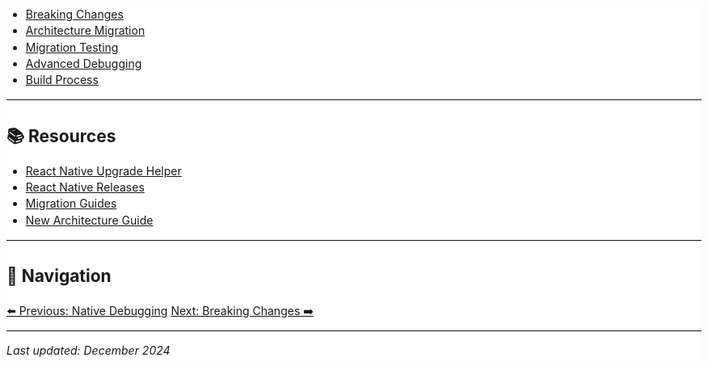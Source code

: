 - [Breaking Changes](./02-Breaking-Changes.md)
- [Architecture Migration](./03-Architecture-Migration.md)
- [Migration Testing](./04-Migration-Testing.md)
- [Advanced Debugging](../19-Advanced-Debugging/01-Debugging-Tools.md)
- [Build Process](../10-Build-Release-CICD/01-Metro-Bundling.md)

---

## 📚 **Resources**

- [React Native Upgrade Helper](https://react-native-community.github.io/upgrade-helper/)
- [React Native Releases](https://github.com/facebook/react-native/releases)
- [Migration Guides](https://react-native-community.github.io/upgrade-helper/)
- [New Architecture Guide](https://reactnative.dev/docs/the-new-architecture/landing-page)

---

## 🧭 Navigation

<div class="navigation">
    <a href="../19-Advanced-Debugging/04-Native-Debugging.md" class="nav-link prev">⬅️ Previous: Native Debugging</a>
    <a href="./02-Breaking-Changes.md" class="nav-link next">Next: Breaking Changes ➡️</a>
</div>

---

<script src="../../common-scripts.js"></script>

*Last updated: December 2024*
